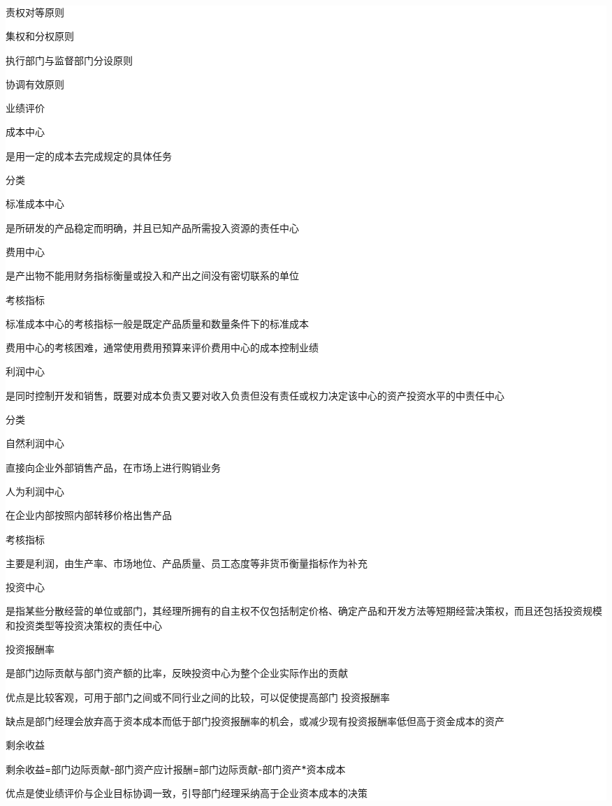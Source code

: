 责权对等原则

集权和分权原则

执行部门与监督部门分设原则

协调有效原则

业绩评价

成本中心

是用一定的成本去完成规定的具体任务

分类

标准成本中心

是所研发的产品稳定而明确，并且已知产品所需投入资源的责任中心

费用中心

是产出物不能用财务指标衡量或投入和产出之间没有密切联系的单位

考核指标

标准成本中心的考核指标一般是既定产品质量和数量条件下的标准成本

费用中心的考核困难，通常使用费用预算来评价费用中心的成本控制业绩

利润中心

是同时控制开发和销售，既要对成本负责又要对收入负责但没有责任或权力决定该中心的资产投资水平的中责任中心

分类

自然利润中心

直接向企业外部销售产品，在市场上进行购销业务

人为利润中心

在企业内部按照内部转移价格出售产品

考核指标

主要是利润，由生产率、市场地位、产品质量、员工态度等非货币衡量指标作为补充

投资中心

是指某些分散经营的单位或部门，其经理所拥有的自主权不仅包括制定价格、确定产品和开发方法等短期经营决策权，而且还包括投资规模和投资类型等投资决策权的责任中心

投资报酬率

是部门边际贡献与部门资产额的比率，反映投资中心为整个企业实际作出的贡献

优点是比较客观，可用于部门之间或不同行业之间的比较，可以促使提高部门 投资报酬率

缺点是部门经理会放弃高于资本成本而低于部门投资报酬率的机会，或减少现有投资报酬率低但高于资金成本的资产

剩余收益

剩余收益=部门边际贡献-部门资产应计报酬=部门边际贡献-部门资产\*资本成本

优点是使业绩评价与企业目标协调一致，引导部门经理采纳高于企业资本成本的决策
